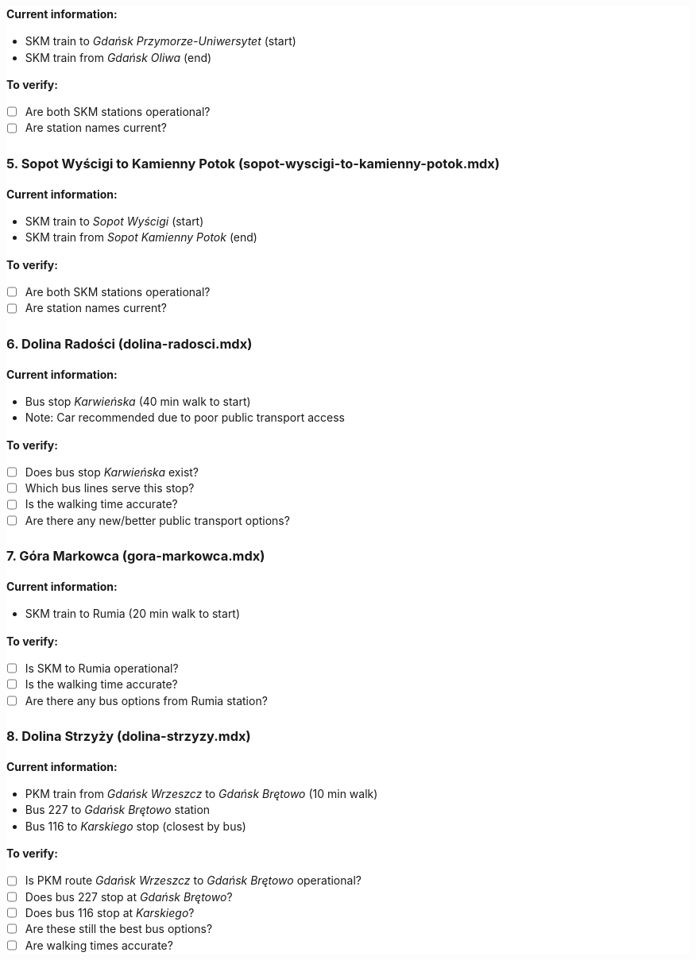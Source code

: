 **Current information:**
- SKM train to _Gdańsk Przymorze-Uniwersytet_ (start)
- SKM train from _Gdańsk Oliwa_ (end)

**To verify:**
- [ ] Are both SKM stations operational?
- [ ] Are station names current?

### 5. Sopot Wyścigi to Kamienny Potok (sopot-wyscigi-to-kamienny-potok.mdx)

**Current information:**
- SKM train to _Sopot Wyścigi_ (start)
- SKM train from _Sopot Kamienny Potok_ (end)

**To verify:**
- [ ] Are both SKM stations operational?
- [ ] Are station names current?

### 6. Dolina Radości (dolina-radosci.mdx)

**Current information:**
- Bus stop _Karwieńska_ (40 min walk to start)
- Note: Car recommended due to poor public transport access

**To verify:**
- [ ] Does bus stop _Karwieńska_ exist?
- [ ] Which bus lines serve this stop?
- [ ] Is the walking time accurate?
- [ ] Are there any new/better public transport options?

### 7. Góra Markowca (gora-markowca.mdx)

**Current information:**
- SKM train to Rumia (20 min walk to start)

**To verify:**
- [ ] Is SKM to Rumia operational?
- [ ] Is the walking time accurate?
- [ ] Are there any bus options from Rumia station?

### 8. Dolina Strzyży (dolina-strzyzy.mdx)

**Current information:**
- PKM train from _Gdańsk Wrzeszcz_ to _Gdańsk Brętowo_ (10 min walk)
- Bus 227 to _Gdańsk Brętowo_ station
- Bus 116 to _Karskiego_ stop (closest by bus)

**To verify:**
- [ ] Is PKM route _Gdańsk Wrzeszcz_ to _Gdańsk Brętowo_ operational?
- [ ] Does bus 227 stop at _Gdańsk Brętowo_?
- [ ] Does bus 116 stop at _Karskiego_?
- [ ] Are these still the best bus options?
- [ ] Are walking times accurate?
